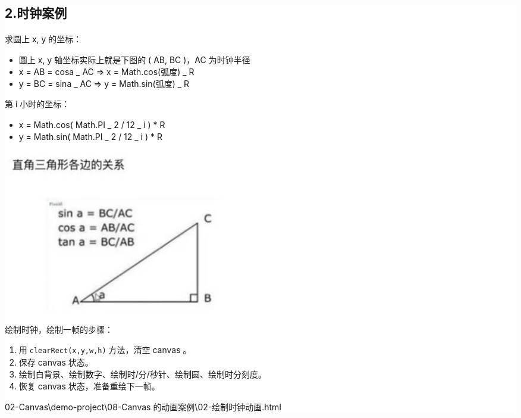 ## 2.时钟案例

求圆上 x, y 的坐标：

- 圆上 x, y 轴坐标实际上就是下图的 ( AB, BC )，AC 为时钟半径
- x = AB = cosa _ AC => x = Math.cos(弧度) _ R
- y = BC = sina _ AC => y = Math.sin(弧度) _ R

第 i 小时的坐标：

- x = Math.cos( Math.PI _ 2 / 12 _ i ) \* R
- y = Math.sin( Math.PI _ 2 / 12 _ i ) \* R

<img src="NodeAssets/时钟数字坐标计算.jpg" style="zoom:80%;" />

绘制时钟，绘制一帧的步骤：

1. 用 `clearRect(x,y,w,h)` 方法，清空 canvas 。
2. 保存 canvas 状态。
3. 绘制白背景、绘制数字、绘制时/分/秒针、绘制圆、绘制时分刻度。
4. 恢复 canvas 状态，准备重绘下一帧。

02-Canvas\demo-project\08-Canvas 的动画案例\02-绘制时钟动画.html
